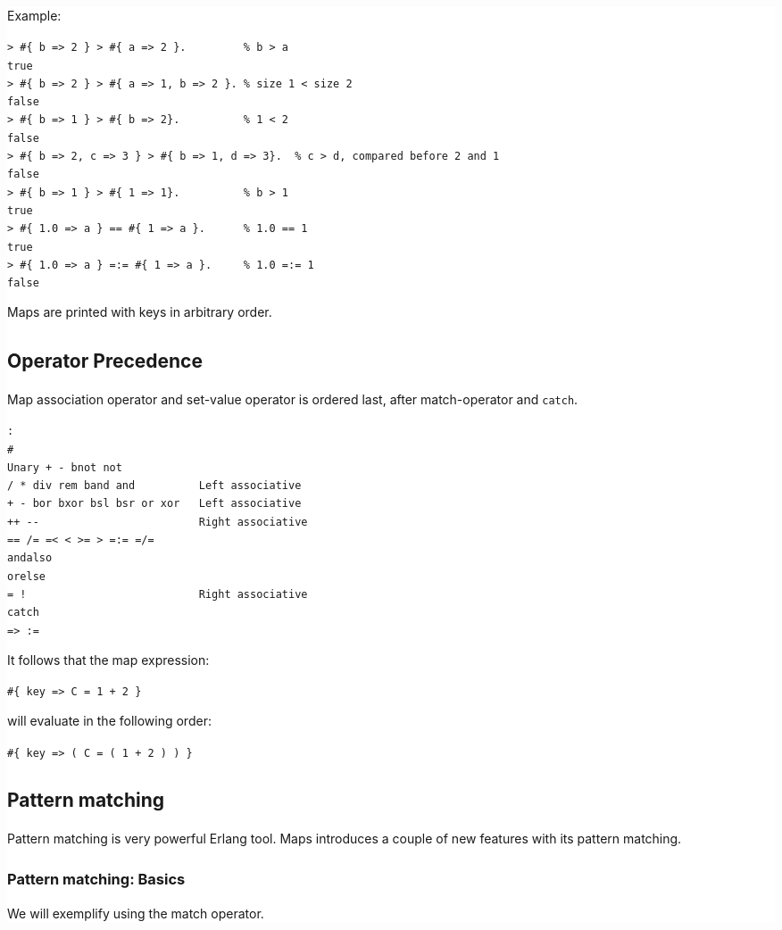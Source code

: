 Example:

    > #{ b => 2 } > #{ a => 2 }.         % b > a
    true
    > #{ b => 2 } > #{ a => 1, b => 2 }. % size 1 < size 2
    false
    > #{ b => 1 } > #{ b => 2}.          % 1 < 2
    false
    > #{ b => 2, c => 3 } > #{ b => 1, d => 3}.  % c > d, compared before 2 and 1
    false
    > #{ b => 1 } > #{ 1 => 1}.          % b > 1
    true
    > #{ 1.0 => a } == #{ 1 => a }.      % 1.0 == 1
    true
    > #{ 1.0 => a } =:= #{ 1 => a }.     % 1.0 =:= 1
    false

Maps are printed with keys in arbitrary order.

Operator Precedence
-------------------

Map association operator and set-value operator is ordered last,
after match-operator and `catch`.

    :
    #
    Unary + - bnot not
    / * div rem band and          Left associative
    + - bor bxor bsl bsr or xor	  Left associative
    ++ --                         Right associative
    == /= =< < >= > =:= =/=
    andalso
    orelse
    = !	                          Right associative
    catch
    => :=

It follows that the map expression:

    #{ key => C = 1 + 2 }

will evaluate in the following order:

    #{ key => ( C = ( 1 + 2 ) ) }

Pattern matching
----------------

Pattern matching is very powerful Erlang tool. Maps introduces a couple of new
features with its pattern matching.

### Pattern matching: Basics ###

We will exemplify using the match operator.
